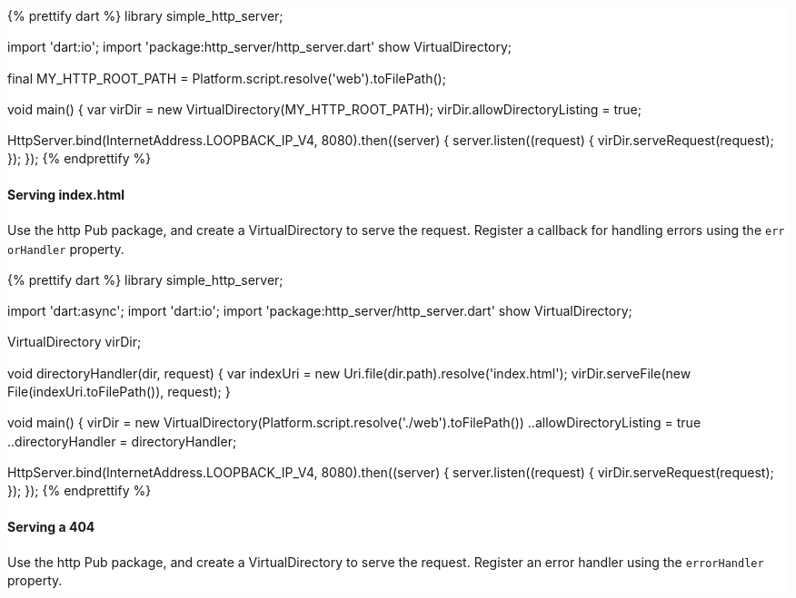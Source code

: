 {% prettify dart %}
library simple_http_server;

import 'dart:io';
import 'package:http_server/http_server.dart' show VirtualDirectory;

final MY_HTTP_ROOT_PATH = Platform.script.resolve('web').toFilePath();

void main() {
  var virDir = new VirtualDirectory(MY_HTTP_ROOT_PATH);
  virDir.allowDirectoryListing = true;

  HttpServer.bind(InternetAddress.LOOPBACK_IP_V4, 8080).then((server) {
    server.listen((request) {
      virDir.serveRequest(request);
    });
  });
{% endprettify %}


#### Serving index.html

Use the http Pub package, and create a VirtualDirectory to serve the
request. Register a callback for handling errors using the `errorHandler`
property.

{% prettify dart %}
library simple_http_server;

import 'dart:async';
import 'dart:io';
import 'package:http_server/http_server.dart' show VirtualDirectory;

VirtualDirectory virDir;

void directoryHandler(dir, request) {
  var indexUri = new Uri.file(dir.path).resolve('index.html');
  virDir.serveFile(new File(indexUri.toFilePath()), request);
}

void main() {
  virDir = new VirtualDirectory(Platform.script.resolve('./web').toFilePath())
    ..allowDirectoryListing = true
    ..directoryHandler = directoryHandler;

  HttpServer.bind(InternetAddress.LOOPBACK_IP_V4, 8080).then((server) {
    server.listen((request) {
      virDir.serveRequest(request);
    });
  });
{% endprettify %}


#### Serving a 404

Use the http Pub package, and create a VirtualDirectory to serve the
request. Register an error handler using the `errorHandler` property.
